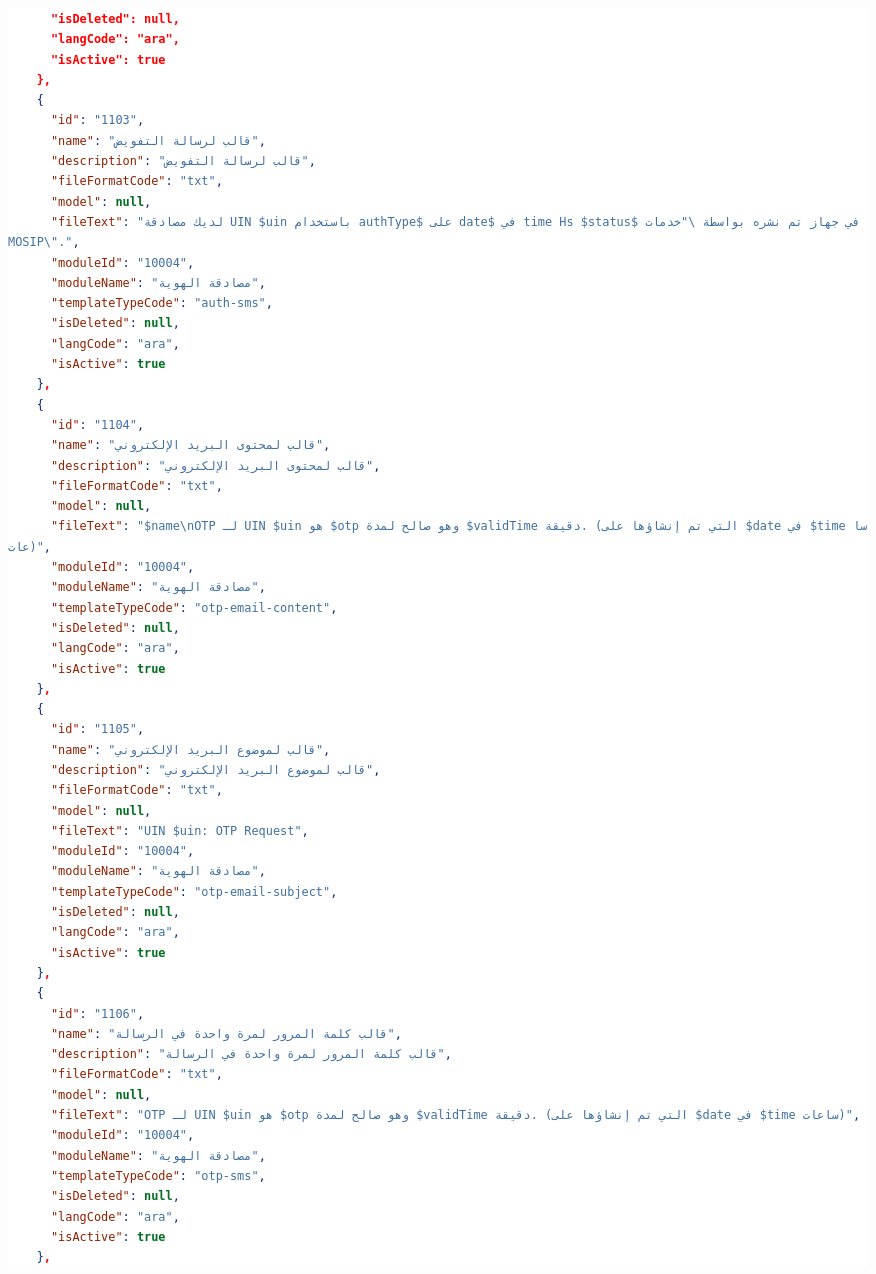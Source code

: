 ```JSON
      "isDeleted": null,
      "langCode": "ara",
      "isActive": true
    },
    {
      "id": "1103",
      "name": "قالب لرسالة التفويض",
      "description": "قالب لرسالة التفويض",
      "fileFormatCode": "txt",
      "model": null,
      "fileText": "لديك مصادقة UIN $uin باستخدام authType$ على date$ في time Hs $status$ في جهاز تم نشره بواسطة \"خدمات MOSIP\".",
      "moduleId": "10004",
      "moduleName": "مصادقة الهوية",
      "templateTypeCode": "auth-sms",
      "isDeleted": null,
      "langCode": "ara",
      "isActive": true
    },
    {
      "id": "1104",
      "name": "قالب لمحتوى البريد الإلكتروني",
      "description": "قالب لمحتوى البريد الإلكتروني",
      "fileFormatCode": "txt",
      "model": null,
      "fileText": "$name\nOTP لـ UIN $uin هو $otp وهو صالح لمدة $validTime دقيقة. (التي تم إنشاؤها على $date في $time ساعات)",
      "moduleId": "10004",
      "moduleName": "مصادقة الهوية",
      "templateTypeCode": "otp-email-content",
      "isDeleted": null,
      "langCode": "ara",
      "isActive": true
    },
    {
      "id": "1105",
      "name": "قالب لموضوع البريد الإلكتروني",
      "description": "قالب لموضوع البريد الإلكتروني",
      "fileFormatCode": "txt",
      "model": null,
      "fileText": "UIN $uin: OTP Request",
      "moduleId": "10004",
      "moduleName": "مصادقة الهوية",
      "templateTypeCode": "otp-email-subject",
      "isDeleted": null,
      "langCode": "ara",
      "isActive": true
    },
    {
      "id": "1106",
      "name": "قالب كلمة المرور لمرة واحدة في الرسالة",
      "description": "قالب كلمة المرور لمرة واحدة في الرسالة",
      "fileFormatCode": "txt",
      "model": null,
      "fileText": "OTP لـ UIN $uin هو $otp وهو صالح لمدة $validTime دقيقة. (التي تم إنشاؤها على $date في $time ساعات)",
      "moduleId": "10004",
      "moduleName": "مصادقة الهوية",
      "templateTypeCode": "otp-sms",
      "isDeleted": null,
      "langCode": "ara",
      "isActive": true
    },
```